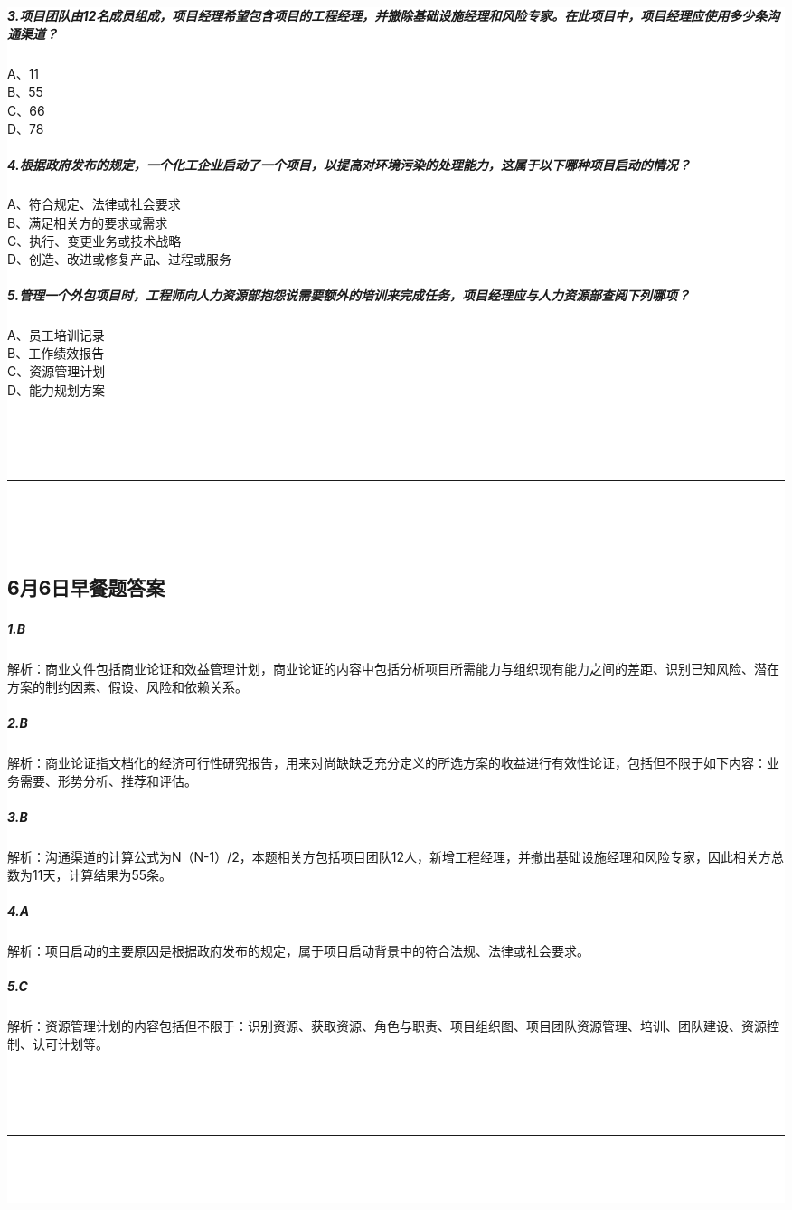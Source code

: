 ##### 3.项目团队由12名成员组成，项目经理希望包含项目的工程经理，并撤除基础设施经理和风险专家。在此项目中，项目经理应使用多少条沟通渠道？
A、11  
B、55  
C、66  
D、78  

##### 4.根据政府发布的规定，一个化工企业启动了一个项目，以提高对环境污染的处理能力，这属于以下哪种项目启动的情况？
A、符合规定、法律或社会要求  
B、满足相关方的要求或需求  
C、执行、变更业务或技术战略  
D、创造、改进或修复产品、过程或服务  

##### 5.管理一个外包项目时，工程师向人力资源部抱怨说需要额外的培训来完成任务，项目经理应与人力资源部查阅下列哪项？
A、员工培训记录  
B、工作绩效报告  
C、资源管理计划  
D、能力规划方案

<br/>
<br/>
<br/>

---

<br/>
<br/>
<br/>

## 6月6日早餐题答案
##### 1.B
解析：商业文件包括商业论证和效益管理计划，商业论证的内容中包括分析项目所需能力与组织现有能力之间的差距、识别已知风险、潜在方案的制约因素、假设、风险和依赖关系。
##### 2.B
解析：商业论证指文档化的经济可行性研究报告，用来对尚缺缺乏充分定义的所选方案的收益进行有效性论证，包括但不限于如下内容：业务需要、形势分析、推荐和评估。
##### 3.B
解析：沟通渠道的计算公式为N（N-1）/2，本题相关方包括项目团队12人，新增工程经理，并撤出基础设施经理和风险专家，因此相关方总数为11天，计算结果为55条。
##### 4.A
解析：项目启动的主要原因是根据政府发布的规定，属于项目启动背景中的符合法规、法律或社会要求。
##### 5.C
解析：资源管理计划的内容包括但不限于：识别资源、获取资源、角色与职责、项目组织图、项目团队资源管理、培训、团队建设、资源控制、认可计划等。  

<br/>
<br/>
<br/>

---

<br/>
<br/>
<br/>
